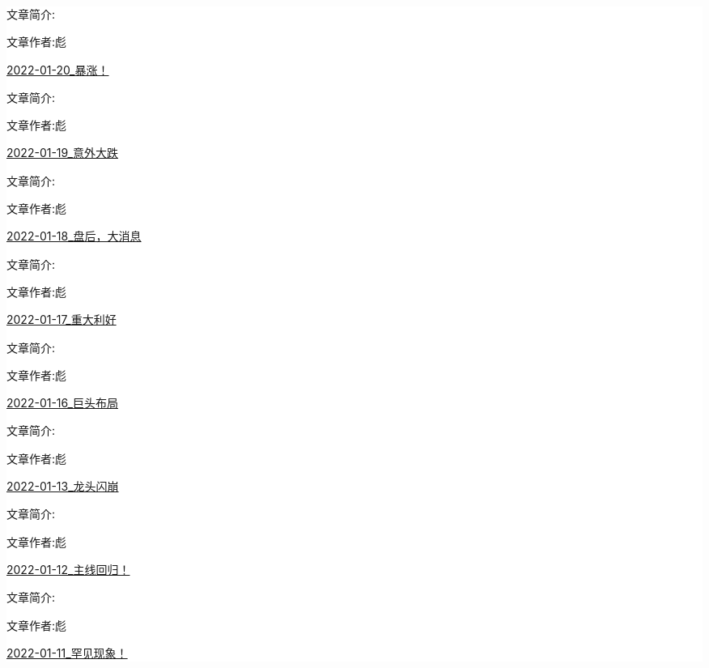 文章简介:

文章作者:彪

[2022-01-20_暴涨！](http://mp.weixin.qq.com/s?__biz=MjM5NDc1MjQ2NA==&mid=2651408247&idx=1&sn=9ba094fd16c6c61a945672753b7e770d&chksm=bd7f15c88a089cdeb4cd6fc371c6cf988df55fc439afd0946d3842485794fed38524095f557a&scene=27#wechat_redirect)

文章简介:

文章作者:彪

[2022-01-19_意外大跌](http://mp.weixin.qq.com/s?__biz=MjM5NDc1MjQ2NA==&mid=2651408243&idx=1&sn=105a30211bf78e57229cfc43d82f3f38&chksm=bd7f15cc8a089cdaee58de2a45476a58bc03bdac7465a1609e4386162ee8c368fefb3580e7ed&scene=27#wechat_redirect)

文章简介:

文章作者:彪

[2022-01-18_盘后，大消息](http://mp.weixin.qq.com/s?__biz=MjM5NDc1MjQ2NA==&mid=2651408239&idx=1&sn=041f06ad65bbad3983c9b265bf81dfc2&chksm=bd7f15d08a089cc61493b930a50177641061d1a76d6e08d6e3dc6686a0375f661b4cccdb498d&scene=27#wechat_redirect)

文章简介:

文章作者:彪

[2022-01-17_重大利好](http://mp.weixin.qq.com/s?__biz=MjM5NDc1MjQ2NA==&mid=2651408235&idx=1&sn=e95ab2a1de3a6dcfa63a9a7926415c67&chksm=bd7f15d48a089cc20fdc9d97c90ed9f206ef85d309f83421490d5aac6ae0f0f1fc361dba2f6a&scene=27#wechat_redirect)

文章简介:

文章作者:彪

[2022-01-16_巨头布局](http://mp.weixin.qq.com/s?__biz=MjM5NDc1MjQ2NA==&mid=2651408231&idx=1&sn=bb34cff4252bd738eb18a4cb30843e18&chksm=bd7f15d88a089cce283526d0e8b5b6b24a1615f37c97ae2b335f46f3509c019c07613c29087d&scene=27#wechat_redirect)

文章简介:

文章作者:彪

[2022-01-13_龙头闪崩](http://mp.weixin.qq.com/s?__biz=MjM5NDc1MjQ2NA==&mid=2651408222&idx=1&sn=acff0d474258cb2dfa430119a793c4a7&chksm=bd7f15e18a089cf7623d643b939f3c5b08b8af5398dda139c370ae5ab668d16e32528b6225fe&scene=27#wechat_redirect)

文章简介:

文章作者:彪

[2022-01-12_主线回归！](http://mp.weixin.qq.com/s?__biz=MjM5NDc1MjQ2NA==&mid=2651408216&idx=1&sn=55ce5b973b0abcaa15478d3376fc259d&chksm=bd7f15e78a089cf184ba7a833eb9248e9a1ba43697393a971206bb5743102088ca07f14c397c&scene=27#wechat_redirect)

文章简介:

文章作者:彪

[2022-01-11_罕见现象！](http://mp.weixin.qq.com/s?__biz=MjM5NDc1MjQ2NA==&mid=2651408208&idx=1&sn=a03243802b0ef1983745a076fd184a0d&chksm=bd7f15ef8a089cf9351cec2248cf33501085634df35a2192c7de93d6709ec3545f925a898cba&scene=27#wechat_redirect)

